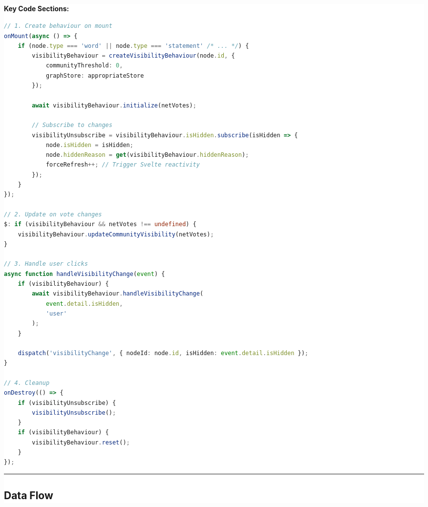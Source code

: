 **Key Code Sections:**

```typescript
// 1. Create behaviour on mount
onMount(async () => {
    if (node.type === 'word' || node.type === 'statement' /* ... */) {
        visibilityBehaviour = createVisibilityBehaviour(node.id, {
            communityThreshold: 0,
            graphStore: appropriateStore
        });
        
        await visibilityBehaviour.initialize(netVotes);
        
        // Subscribe to changes
        visibilityUnsubscribe = visibilityBehaviour.isHidden.subscribe(isHidden => {
            node.isHidden = isHidden;
            node.hiddenReason = get(visibilityBehaviour.hiddenReason);
            forceRefresh++; // Trigger Svelte reactivity
        });
    }
});

// 2. Update on vote changes
$: if (visibilityBehaviour && netVotes !== undefined) {
    visibilityBehaviour.updateCommunityVisibility(netVotes);
}

// 3. Handle user clicks
async function handleVisibilityChange(event) {
    if (visibilityBehaviour) {
        await visibilityBehaviour.handleVisibilityChange(
            event.detail.isHidden,
            'user'
        );
    }
    
    dispatch('visibilityChange', { nodeId: node.id, isHidden: event.detail.isHidden });
}

// 4. Cleanup
onDestroy(() => {
    if (visibilityUnsubscribe) {
        visibilityUnsubscribe();
    }
    if (visibilityBehaviour) {
        visibilityBehaviour.reset();
    }
});
```

---

## Data Flow
